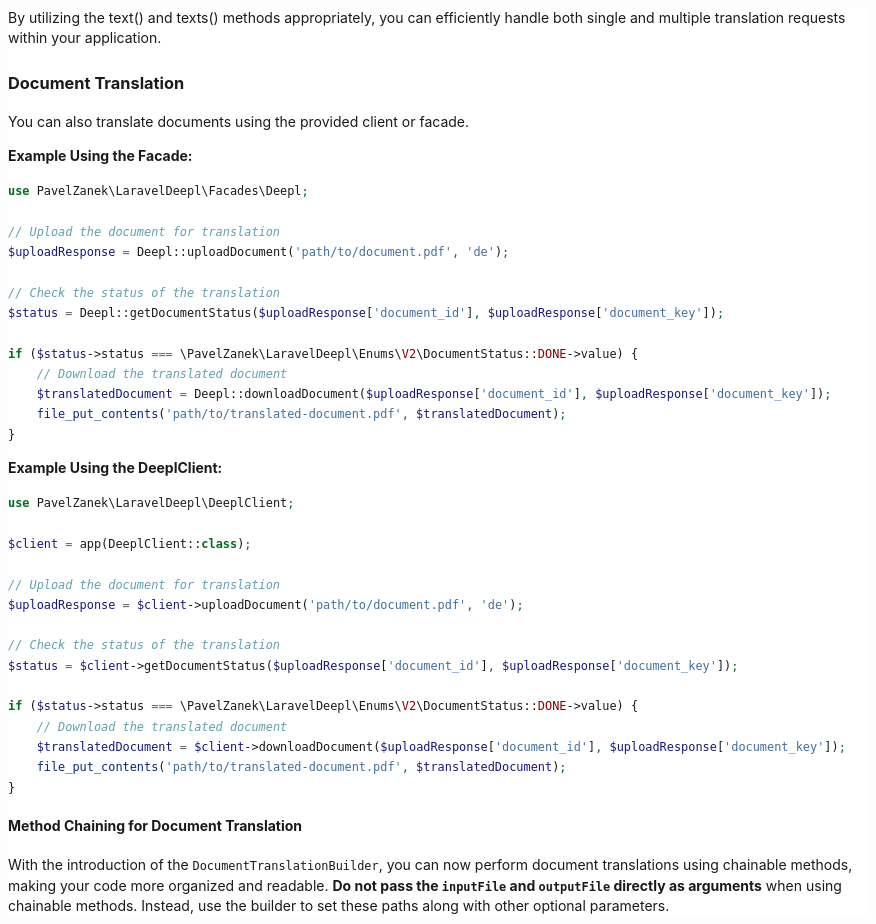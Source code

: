 By utilizing the text() and texts() methods appropriately, you can efficiently handle both single and multiple translation requests within your application.

### Document Translation

You can also translate documents using the provided client or facade.

**Example Using the Facade:**

```php
use PavelZanek\LaravelDeepl\Facades\Deepl;

// Upload the document for translation
$uploadResponse = Deepl::uploadDocument('path/to/document.pdf', 'de');

// Check the status of the translation
$status = Deepl::getDocumentStatus($uploadResponse['document_id'], $uploadResponse['document_key']);

if ($status->status === \PavelZanek\LaravelDeepl\Enums\V2\DocumentStatus::DONE->value) {
    // Download the translated document
    $translatedDocument = Deepl::downloadDocument($uploadResponse['document_id'], $uploadResponse['document_key']);
    file_put_contents('path/to/translated-document.pdf', $translatedDocument);
}
```

**Example Using the DeeplClient:**

```php
use PavelZanek\LaravelDeepl\DeeplClient;

$client = app(DeeplClient::class);

// Upload the document for translation
$uploadResponse = $client->uploadDocument('path/to/document.pdf', 'de');

// Check the status of the translation
$status = $client->getDocumentStatus($uploadResponse['document_id'], $uploadResponse['document_key']);

if ($status->status === \PavelZanek\LaravelDeepl\Enums\V2\DocumentStatus::DONE->value) {
    // Download the translated document
    $translatedDocument = $client->downloadDocument($uploadResponse['document_id'], $uploadResponse['document_key']);
    file_put_contents('path/to/translated-document.pdf', $translatedDocument);
}
```

#### Method Chaining for Document Translation

With the introduction of the `DocumentTranslationBuilder`, you can now perform document translations using chainable methods, making your code more organized and readable. **Do not pass the `inputFile` and `outputFile` directly as arguments** when using chainable methods. Instead, use the builder to set these paths along with other optional parameters.
